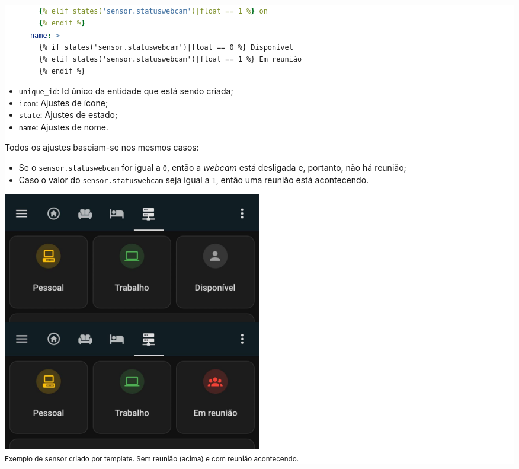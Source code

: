 ```yaml
        {% elif states('sensor.statuswebcam')|float == 1 %} on
        {% endif %}
      name: >
        {% if states('sensor.statuswebcam')|float == 0 %} Disponível
        {% elif states('sensor.statuswebcam')|float == 1 %} Em reunião
        {% endif %}
```

* `unique_id`: Id único da entidade que está sendo criada;
* `icon`: Ajustes de ícone;
* `state`: Ajustes de estado;
* `name`: Ajustes de nome.

Todos os ajustes baseiam-se nos mesmos casos:
* Se o `sensor.statuswebcam` for igual a `0`, então a *webcam*  está desligada e, portanto, não há reunião;
* Caso o valor do `sensor.statuswebcam` seja igual a `1`, então uma reunião está acontecendo.

<img src="/assets/img/DoNotDisturbTemplateSensor.jpg" alt="Exemplo de sensor criado por template." style="width:50%">
<br><small>Exemplo de sensor criado por template. Sem reunião (acima) e com reunião acontecendo.</small>